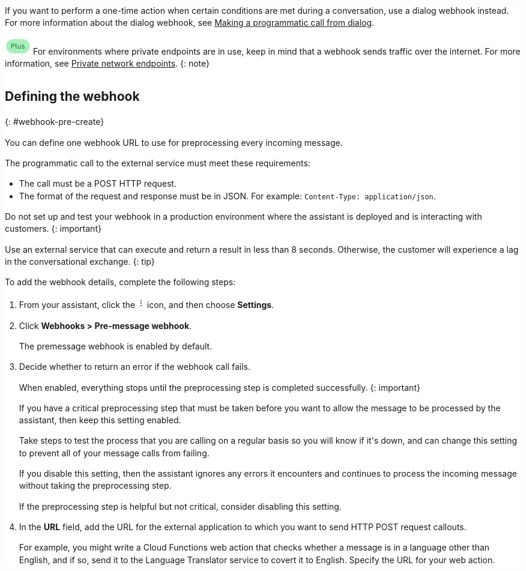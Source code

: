 If you want to perform a one-time action when certain conditions are met during a conversation, use a dialog webhook instead. For more information about the dialog webhook, see [Making a programmatic call from dialog](/docs/assistant?topic=assistant-dialog-webhooks).

![Plus or Premium plan only](images/plus.png) For environments where private endpoints are in use, keep in mind that a webhook sends traffic over the internet. For more information, see [Private network endpoints](/docs/assistant?topic=assistant-security#security-private-endpoints).
{: note}

## Defining the webhook
{: #webhook-pre-create}

You can define one webhook URL to use for preprocessing every incoming message.

The programmatic call to the external service must meet these requirements:

- The call must be a POST HTTP request.
- The format of the request and response must be in JSON. For example: `Content-Type: application/json`.

Do not set up and test your webhook in a production environment where the assistant is deployed and is interacting with customers.
{: important}

Use an external service that can execute and return a result in less than 8 seconds. Otherwise, the customer will experience a lag in the conversational exchange.
{: tip}

To add the webhook details, complete the following steps:

1.  From your assistant, click the ![Overflow menu](images/kebab.png) icon, and then choose **Settings**.

1.  Click **Webhooks > Pre-message webhook**.

    The premessage webhook is enabled by default.

1.  Decide whether to return an error if the webhook call fails.

    When enabled, everything stops until the preprocessing step is completed successfully.
    {: important}

    If you have a critical preprocessing step that must be taken before you want to allow the message to be processed by the assistant, then keep this setting enabled.

    Take steps to test the process that you are calling on a regular basis so you will know if it's down, and can change this setting to prevent all of your message calls from failing.

    If you disable this setting, then the assistant ignores any errors it encounters and continues to process the incoming message without taking the preprocessing step.

    If the preprocessing step is helpful but not critical, consider disabling this setting.

1.  In the **URL** field, add the URL for the external application to which you want to send HTTP POST request callouts.

    For example, you might write a Cloud Functions web action that checks whether a message is in a language other than English, and if so, send it to the Language Translator service to covert it to English. Specify the URL for your web action.

